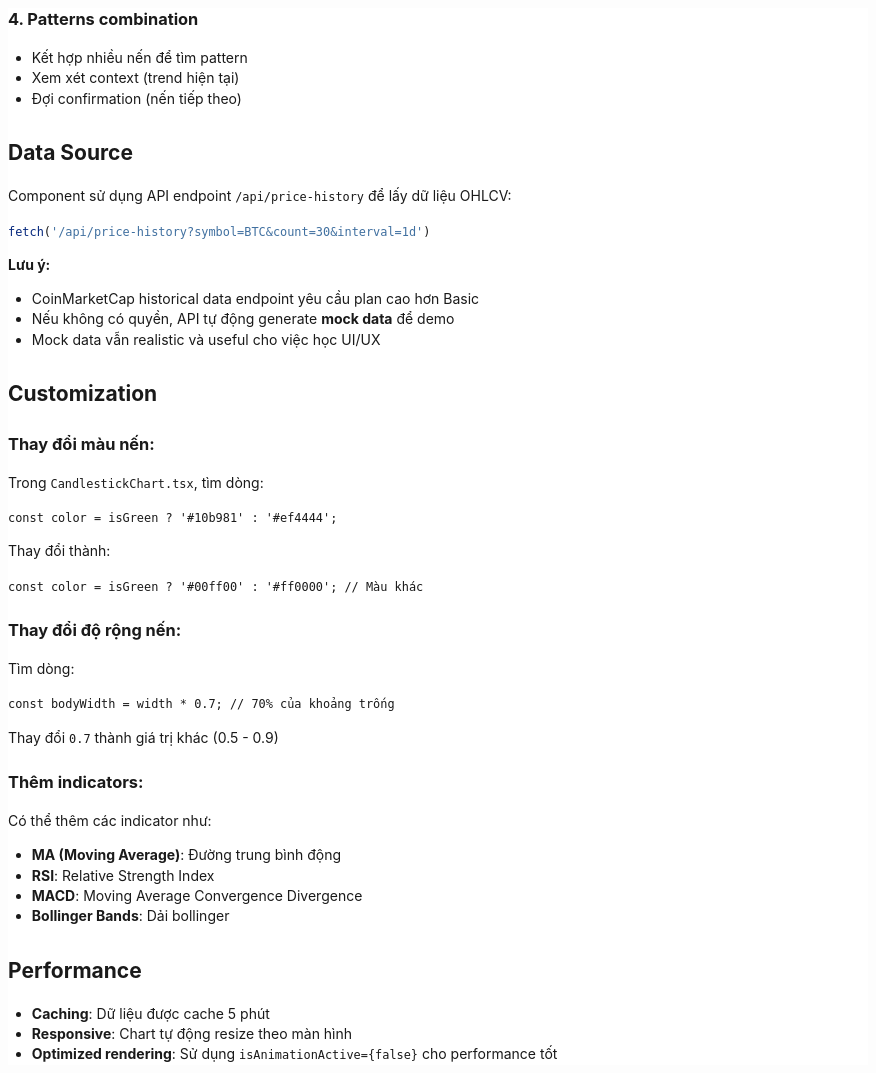 ### 4. Patterns combination
- Kết hợp nhiều nến để tìm pattern
- Xem xét context (trend hiện tại)
- Đợi confirmation (nến tiếp theo)

## Data Source

Component sử dụng API endpoint `/api/price-history` để lấy dữ liệu OHLCV:

```typescript
fetch('/api/price-history?symbol=BTC&count=30&interval=1d')
```

**Lưu ý:**
- CoinMarketCap historical data endpoint yêu cầu plan cao hơn Basic
- Nếu không có quyền, API tự động generate **mock data** để demo
- Mock data vẫn realistic và useful cho việc học UI/UX

## Customization

### Thay đổi màu nến:

Trong `CandlestickChart.tsx`, tìm dòng:
```tsx
const color = isGreen ? '#10b981' : '#ef4444';
```

Thay đổi thành:
```tsx
const color = isGreen ? '#00ff00' : '#ff0000'; // Màu khác
```

### Thay đổi độ rộng nến:

Tìm dòng:
```tsx
const bodyWidth = width * 0.7; // 70% của khoảng trống
```

Thay đổi `0.7` thành giá trị khác (0.5 - 0.9)

### Thêm indicators:

Có thể thêm các indicator như:
- **MA (Moving Average)**: Đường trung bình động
- **RSI**: Relative Strength Index
- **MACD**: Moving Average Convergence Divergence
- **Bollinger Bands**: Dải bollinger

## Performance

- **Caching**: Dữ liệu được cache 5 phút
- **Responsive**: Chart tự động resize theo màn hình
- **Optimized rendering**: Sử dụng `isAnimationActive={false}` cho performance tốt
